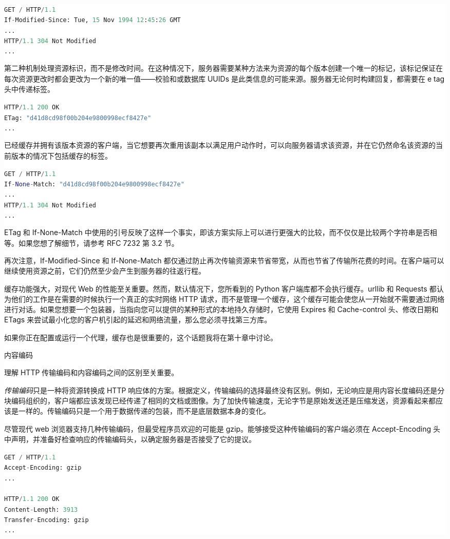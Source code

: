 ```py
GET / HTTP/1.1
If-Modified-Since: Tue, 15 Nov 1994 12:45:26 GMT
...
HTTP/1.1 304 Not Modified
...
```

第二种机制处理资源标识，而不是修改时间。在这种情况下，服务器需要某种方法来为资源的每个版本创建一个唯一的标记，该标记保证在每次资源更改时都会更改为一个新的唯一值——校验和或数据库 UUIDs 是此类信息的可能来源。服务器无论何时构建回复，都需要在 e tag 头中传递标签。

```py
HTTP/1.1 200 OK
ETag: "d41d8cd98f00b204e9800998ecf8427e"
...
```

已经缓存并拥有该版本资源的客户端，当它想要再次重用该副本以满足用户动作时，可以向服务器请求该资源，并在它仍然命名该资源的当前版本的情况下包括缓存的标签。

```py
GET / HTTP/1.1
If-None-Match: "d41d8cd98f00b204e9800998ecf8427e"
...
HTTP/1.1 304 Not Modified
...
```

ETag 和 If-None-Match 中使用的引号反映了这样一个事实，即该方案实际上可以进行更强大的比较，而不仅仅是比较两个字符串是否相等。如果您想了解细节，请参考 RFC 7232 第 3.2 节。

再次注意，If-Modified-Since 和 If-None-Match 都仅通过防止再次传输资源来节省带宽，从而也节省了传输所花费的时间。在客户端可以继续使用资源之前，它们仍然至少会产生到服务器的往返行程。

缓存功能强大，对现代 Web 的性能至关重要。然而，默认情况下，您所看到的 Python 客户端库都不会执行缓存。urllib 和 Requests 都认为他们的工作是在需要的时候执行一个真正的实时网络 HTTP 请求，而不是管理一个缓存，这个缓存可能会使您从一开始就不需要通过网络进行对话。如果您想要一个包装器，当指向您可以提供的某种形式的本地持久存储时，它使用 Expires 和 Cache-control 头、修改日期和 ETags 来尝试最小化您的客户机引起的延迟和网络流量，那么您必须寻找第三方库。

如果你正在配置或运行一个代理，缓存也是很重要的，这个话题我将在第十章中讨论。

内容编码

理解 HTTP 传输编码和内容编码之间的区别至关重要。

*传输编码*只是一种将资源转换成 HTTP 响应体的方案。根据定义，传输编码的选择最终没有区别。例如，无论响应是用内容长度编码还是分块编码组织的，客户端都应该发现已经传递了相同的文档或图像。为了加快传输速度，无论字节是原始发送还是压缩发送，资源看起来都应该是一样的。传输编码只是一个用于数据传递的包装，而不是底层数据本身的变化。

尽管现代 web 浏览器支持几种传输编码，但最受程序员欢迎的可能是 gzip。能够接受这种传输编码的客户端必须在 Accept-Encoding 头中声明，并准备好检查响应的传输编码头，以确定服务器是否接受了它的提议。

```py
GET / HTTP/1.1
Accept-Encoding: gzip
...

HTTP/1.1 200 OK
Content-Length: 3913
Transfer-Encoding: gzip
...
```
